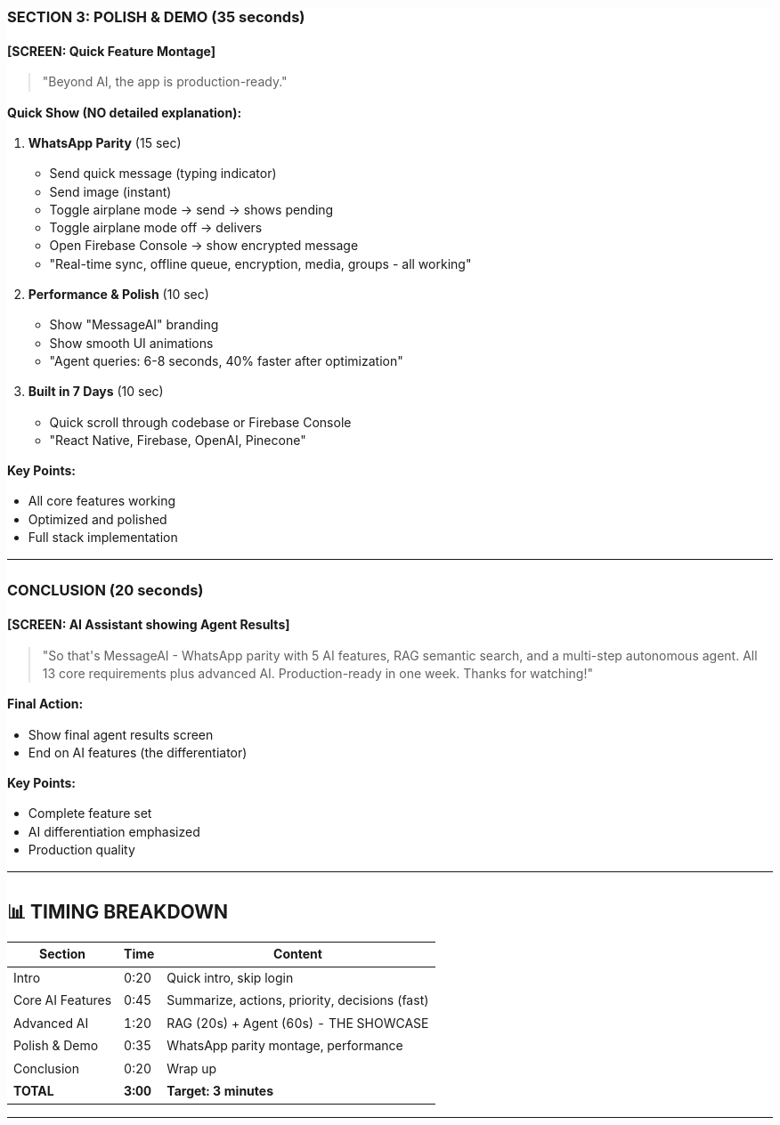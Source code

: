 
### **SECTION 3: POLISH & DEMO (35 seconds)**

**[SCREEN: Quick Feature Montage]**

> "Beyond AI, the app is production-ready."

**Quick Show (NO detailed explanation):**
1. **WhatsApp Parity** (15 sec)
   - Send quick message (typing indicator)
   - Send image (instant)
   - Toggle airplane mode → send → shows pending
   - Toggle airplane mode off → delivers
   - Open Firebase Console → show encrypted message
   - "Real-time sync, offline queue, encryption, media, groups - all working"

2. **Performance & Polish** (10 sec)
   - Show "MessageAI" branding
   - Show smooth UI animations
   - "Agent queries: 6-8 seconds, 40% faster after optimization"

3. **Built in 7 Days** (10 sec)
   - Quick scroll through codebase or Firebase Console
   - "React Native, Firebase, OpenAI, Pinecone"

**Key Points:**
- All core features working
- Optimized and polished
- Full stack implementation

---

### **CONCLUSION (20 seconds)**

**[SCREEN: AI Assistant showing Agent Results]**

> "So that's MessageAI - WhatsApp parity with 5 AI features, RAG semantic search, and a multi-step autonomous agent. All 13 core requirements plus advanced AI. Production-ready in one week. Thanks for watching!"

**Final Action:**
- Show final agent results screen
- End on AI features (the differentiator)

**Key Points:**
- Complete feature set
- AI differentiation emphasized
- Production quality

---

## 📊 TIMING BREAKDOWN

| Section | Time | Content |
|---------|------|---------|
| Intro | 0:20 | Quick intro, skip login |
| Core AI Features | 0:45 | Summarize, actions, priority, decisions (fast) |
| Advanced AI | 1:20 | RAG (20s) + Agent (60s) - THE SHOWCASE |
| Polish & Demo | 0:35 | WhatsApp parity montage, performance |
| Conclusion | 0:20 | Wrap up |
| **TOTAL** | **3:00** | **Target: 3 minutes** |

---